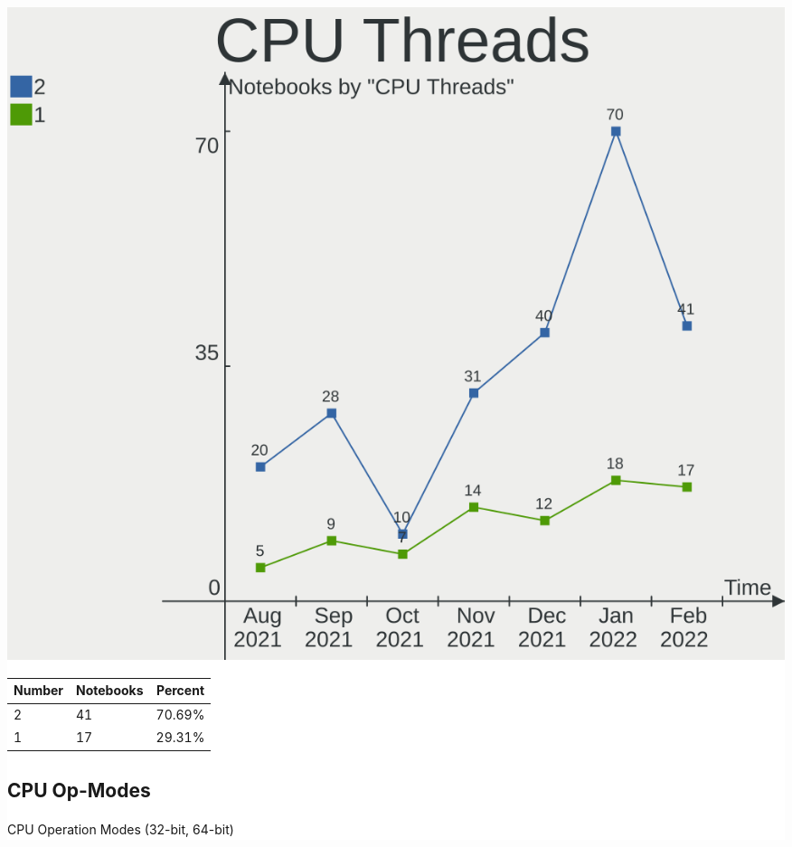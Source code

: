 ![CPU Threads](./images/line_chart/cpu_threads.svg)

| Number | Notebooks | Percent |
|--------|-----------|---------|
| 2      | 41        | 70.69%  |
| 1      | 17        | 29.31%  |

CPU Op-Modes
------------

CPU Operation Modes (32-bit, 64-bit)
